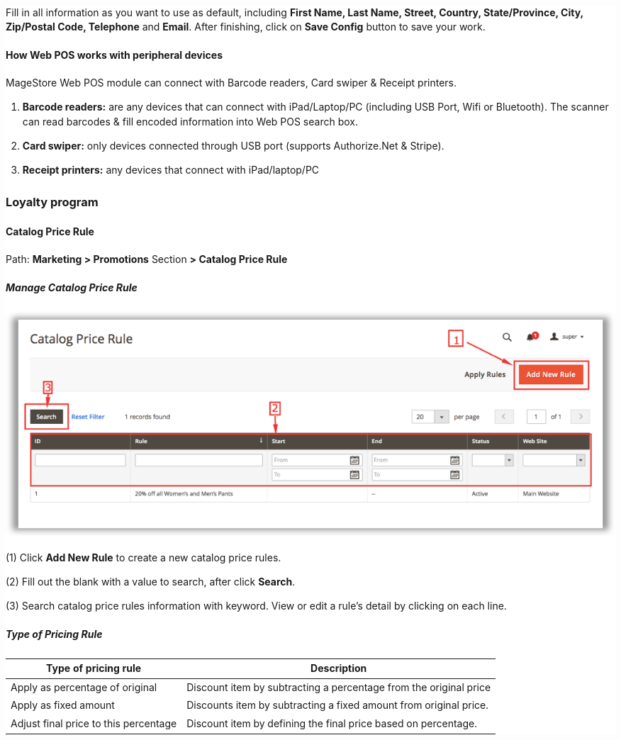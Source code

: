 Fill in all information as you want to use as default, including **First Name, Last Name, Street, Country, State/Province, City, Zip/Postal Code, Telephone** and **Email**. After finishing, click on **Save Config** button to save your work.


#### How Web POS works with peripheral devices


MageStore Web POS module can connect with Barcode readers, Card swiper & Receipt printers. 

1)	**Barcode readers:** are any devices that can connect with iPad/Laptop/PC (including USB Port, Wifi or Bluetooth). The scanner can read barcodes & fill encoded information into Web POS search box.

2)	**Card swiper:** only devices connected through USB port (supports Authorize.Net & Stripe).

3)	**Receipt printers:** any devices that connect with iPad/laptop/PC

### Loyalty program


#### Catalog Price Rule


Path: **Marketing > Promotions** Section **> Catalog Price Rule**


##### Manage Catalog Price Rule

![](./img102/it_img022.png?raw=true)

(1)	Click **Add New Rule** to create a new catalog price rules.

(2)	Fill out the blank with a value to search, after click **Search**.

(3)	Search catalog price rules information with keyword. View or edit a rule’s detail by clicking on each line.

##### Type of Pricing Rule

| Type of pricing rule | Description|
| ---| ---|
| Apply as percentage of original | Discount item by subtracting a percentage from the original price|
| Apply as fixed amount | Discounts item by subtracting a fixed amount from original price. |
|Adjust final price to this percentage| Discount item by defining the final price based on percentage.| Adjust final price to discount value | Sets the price to a fixed amount.
